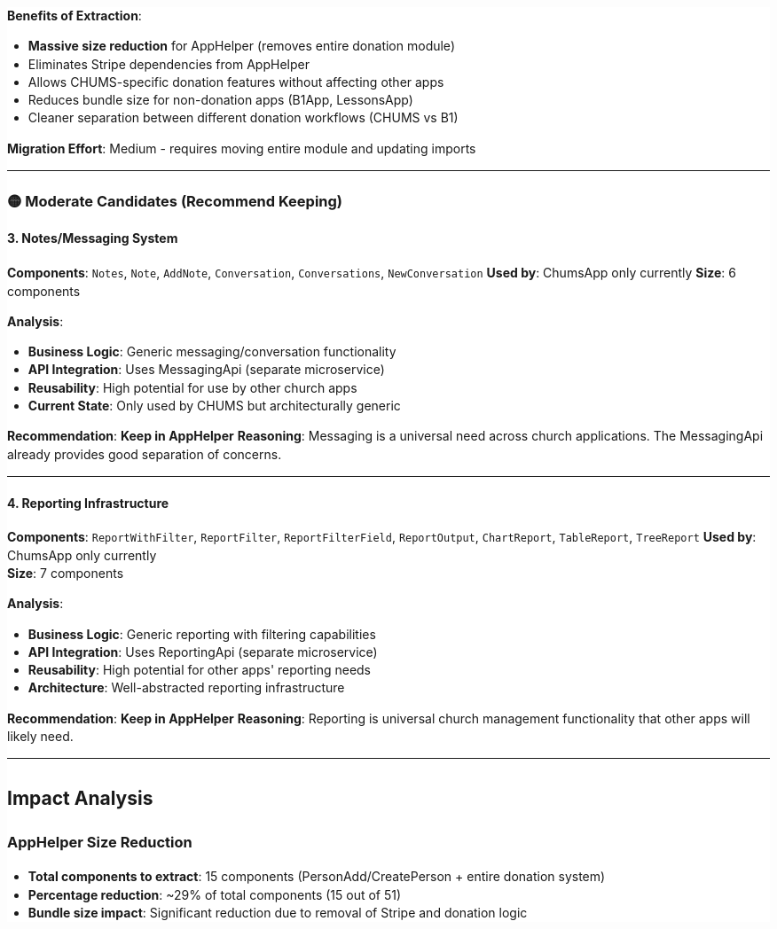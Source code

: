 **Benefits of Extraction**:
- **Massive size reduction** for AppHelper (removes entire donation module)
- Eliminates Stripe dependencies from AppHelper
- Allows CHUMS-specific donation features without affecting other apps
- Reduces bundle size for non-donation apps (B1App, LessonsApp)
- Cleaner separation between different donation workflows (CHUMS vs B1)

**Migration Effort**: Medium - requires moving entire module and updating imports

---

### 🟡 Moderate Candidates (Recommend Keeping)

#### 3. Notes/Messaging System
**Components**: `Notes`, `Note`, `AddNote`, `Conversation`, `Conversations`, `NewConversation`
**Used by**: ChumsApp only currently
**Size**: 6 components

**Analysis**:
- **Business Logic**: Generic messaging/conversation functionality
- **API Integration**: Uses MessagingApi (separate microservice)
- **Reusability**: High potential for use by other church apps
- **Current State**: Only used by CHUMS but architecturally generic

**Recommendation**: **Keep in AppHelper**
**Reasoning**: Messaging is a universal need across church applications. The MessagingApi already provides good separation of concerns.

---

#### 4. Reporting Infrastructure
**Components**: `ReportWithFilter`, `ReportFilter`, `ReportFilterField`, `ReportOutput`, `ChartReport`, `TableReport`, `TreeReport`
**Used by**: ChumsApp only currently  
**Size**: 7 components

**Analysis**:
- **Business Logic**: Generic reporting with filtering capabilities
- **API Integration**: Uses ReportingApi (separate microservice)
- **Reusability**: High potential for other apps' reporting needs
- **Architecture**: Well-abstracted reporting infrastructure

**Recommendation**: **Keep in AppHelper**
**Reasoning**: Reporting is universal church management functionality that other apps will likely need.

---

## Impact Analysis

### AppHelper Size Reduction
- **Total components to extract**: 15 components (PersonAdd/CreatePerson + entire donation system)
- **Percentage reduction**: ~29% of total components (15 out of 51)
- **Bundle size impact**: Significant reduction due to removal of Stripe and donation logic
